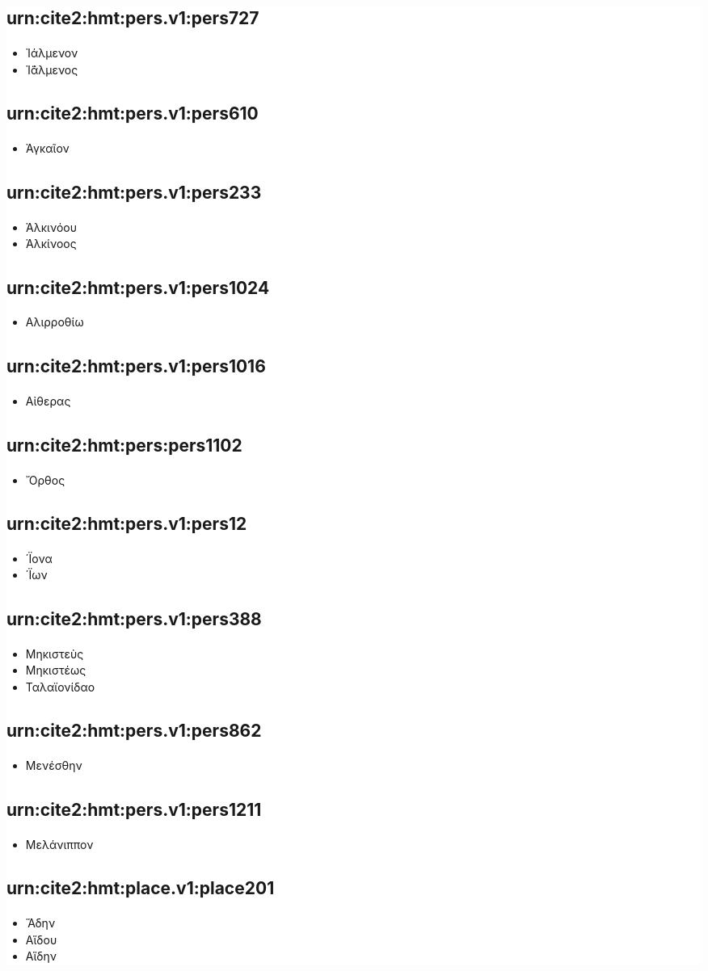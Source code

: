 ## urn:cite2:hmt:pers.v1:pers727

- Ἰάλμενον
- Ἰ̈άλμενος

## urn:cite2:hmt:pers.v1:pers610

- Ἀγκαῖον

## urn:cite2:hmt:pers.v1:pers233

- Ἀλκινόου
- Ἀλκίνοος

## urn:cite2:hmt:pers.v1:pers1024

- Αλιρροθίω

## urn:cite2:hmt:pers.v1:pers1016

- Αἰθερας

## urn:cite2:hmt:pers:pers1102

- Ὄρθος

## urn:cite2:hmt:pers.v1:pers12

- ΄Ϊονα
- ΄Ϊων

## urn:cite2:hmt:pers.v1:pers388

- Μηκιστεὺς
- Μηκιστέως
- Ταλαϊονίδαο

## urn:cite2:hmt:pers.v1:pers862

- Μενέσθην

## urn:cite2:hmt:pers.v1:pers1211

- Μελάνιππον

## urn:cite2:hmt:place.v1:place201

- Ἅδην
- Αἵδου
- Αἵδην
